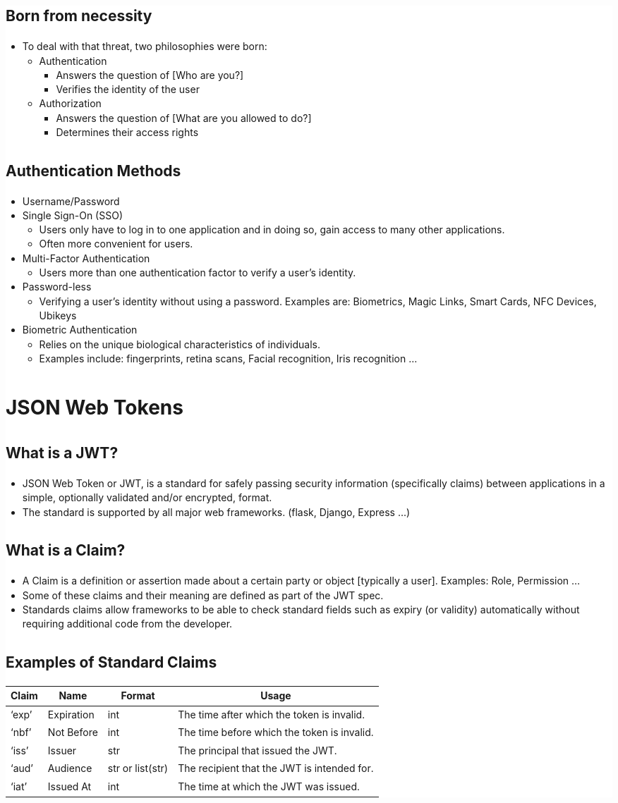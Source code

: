 ## Born from necessity
- To deal with that threat, two philosophies were born:
    - Authentication
        - Answers the question of [Who are you?]
        - Verifies the identity of the user
    - Authorization
        - Answers the question of [What are you allowed to do?]
        - Determines their access rights

## Authentication Methods
- Username/Password
- Single Sign-On (SSO)
    - Users only have to log in to one application and in doing so, gain access to many other applications. 
    - Often more convenient for users.
- Multi-Factor Authentication
    - Users more than one authentication factor to verify a user’s identity.
- Password-less
    - Verifying a user’s identity without using a password. Examples are: Biometrics, Magic Links, Smart Cards, NFC Devices, Ubikeys
- Biometric Authentication
    - Relies on the unique biological characteristics of individuals.
    - Examples include: fingerprints,  retina scans, Facial recognition, Iris recognition ... 




# JSON Web Tokens

## What is a JWT?

- JSON Web Token or JWT, is a standard for safely passing security information (specifically claims) between applications in a simple, optionally validated and/or encrypted, format.
- The standard is supported by all major web frameworks. (flask, Django, Express ...)

## What is a Claim?

- A Claim is a definition or assertion made about a certain party or object [typically a user]. Examples: Role, Permission …
- Some of these claims and their meaning are defined as part of the JWT spec.
- Standards claims allow frameworks to be able to check standard fields such as expiry (or validity) automatically without requiring additional code from the developer.

## Examples of Standard Claims

| Claim  |  Name | Format   |Usage    | 
|---|---|---|---|
| ‘exp’  |  Expiration | int  |The time after which the token is invalid.   |
| ‘nbf’  | Not Before  | int  | The time before which the token is invalid.  |
| ‘iss’  |  Issuer | str  |  The principal that issued the JWT. |
| ‘aud’  | Audience  |str or list(str)   | The recipient that the JWT is intended for.  |
| ‘iat’  | Issued At  | int  | The time at which the JWT was issued.  |
